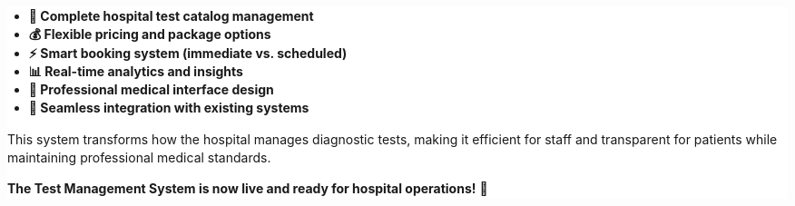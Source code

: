 - **🏥 Complete hospital test catalog management**
- **💰 Flexible pricing and package options**
- **⚡ Smart booking system (immediate vs. scheduled)**
- **📊 Real-time analytics and insights**
- **🎨 Professional medical interface design**
- **🔗 Seamless integration with existing systems**

This system transforms how the hospital manages diagnostic tests, making it efficient for staff and transparent for patients while maintaining professional medical standards.

**The Test Management System is now live and ready for hospital operations!** 🚀